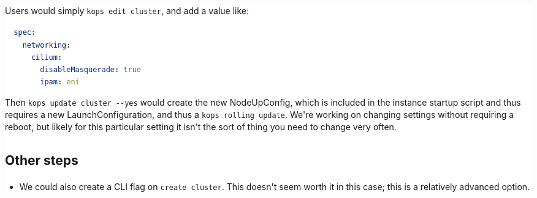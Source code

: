 Users would simply `kops edit cluster`, and add a value like:
```yaml
  spec:
    networking:
      cilium:
        disableMasquerade: true
        ipam: eni
```

Then `kops update cluster --yes` would create the new NodeUpConfig, which is included in the instance startup script
and thus requires a new LaunchConfiguration, and thus a `kops rolling update`.  We're working on changing settings
without requiring a reboot, but likely for this particular setting it isn't the sort of thing you need to change
very often.

## Other steps

* We could also create a CLI flag on `create cluster`.  This doesn't seem worth it in this case; this is a relatively advanced option.

